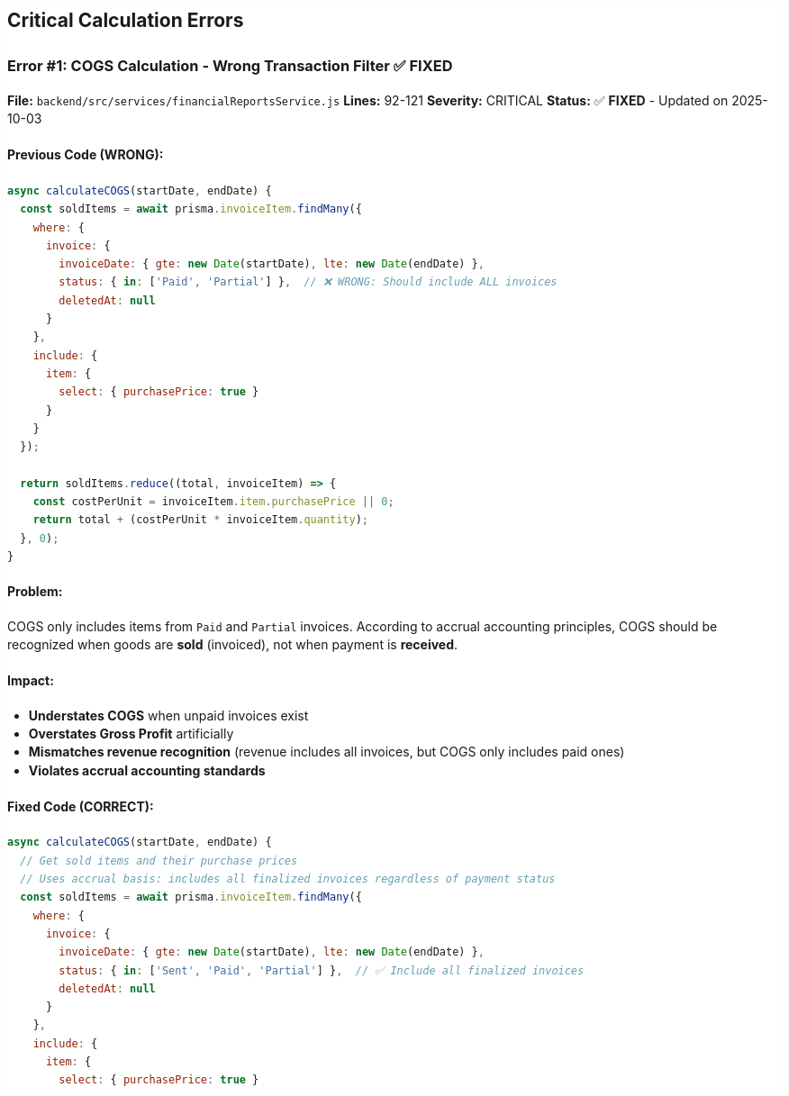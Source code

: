 
## Critical Calculation Errors

### Error #1: COGS Calculation - Wrong Transaction Filter ✅ FIXED

**File:** `backend/src/services/financialReportsService.js`
**Lines:** 92-121
**Severity:** CRITICAL
**Status:** ✅ **FIXED** - Updated on 2025-10-03

#### Previous Code (WRONG):
```javascript
async calculateCOGS(startDate, endDate) {
  const soldItems = await prisma.invoiceItem.findMany({
    where: {
      invoice: {
        invoiceDate: { gte: new Date(startDate), lte: new Date(endDate) },
        status: { in: ['Paid', 'Partial'] },  // ❌ WRONG: Should include ALL invoices
        deletedAt: null
      }
    },
    include: {
      item: {
        select: { purchasePrice: true }
      }
    }
  });

  return soldItems.reduce((total, invoiceItem) => {
    const costPerUnit = invoiceItem.item.purchasePrice || 0;
    return total + (costPerUnit * invoiceItem.quantity);
  }, 0);
}
```

#### Problem:
COGS only includes items from `Paid` and `Partial` invoices. According to accrual accounting principles, COGS should be recognized when goods are **sold** (invoiced), not when payment is **received**.

#### Impact:
- **Understates COGS** when unpaid invoices exist
- **Overstates Gross Profit** artificially
- **Mismatches revenue recognition** (revenue includes all invoices, but COGS only includes paid ones)
- **Violates accrual accounting standards**

#### Fixed Code (CORRECT):
```javascript
async calculateCOGS(startDate, endDate) {
  // Get sold items and their purchase prices
  // Uses accrual basis: includes all finalized invoices regardless of payment status
  const soldItems = await prisma.invoiceItem.findMany({
    where: {
      invoice: {
        invoiceDate: { gte: new Date(startDate), lte: new Date(endDate) },
        status: { in: ['Sent', 'Paid', 'Partial'] },  // ✅ Include all finalized invoices
        deletedAt: null
      }
    },
    include: {
      item: {
        select: { purchasePrice: true }
```